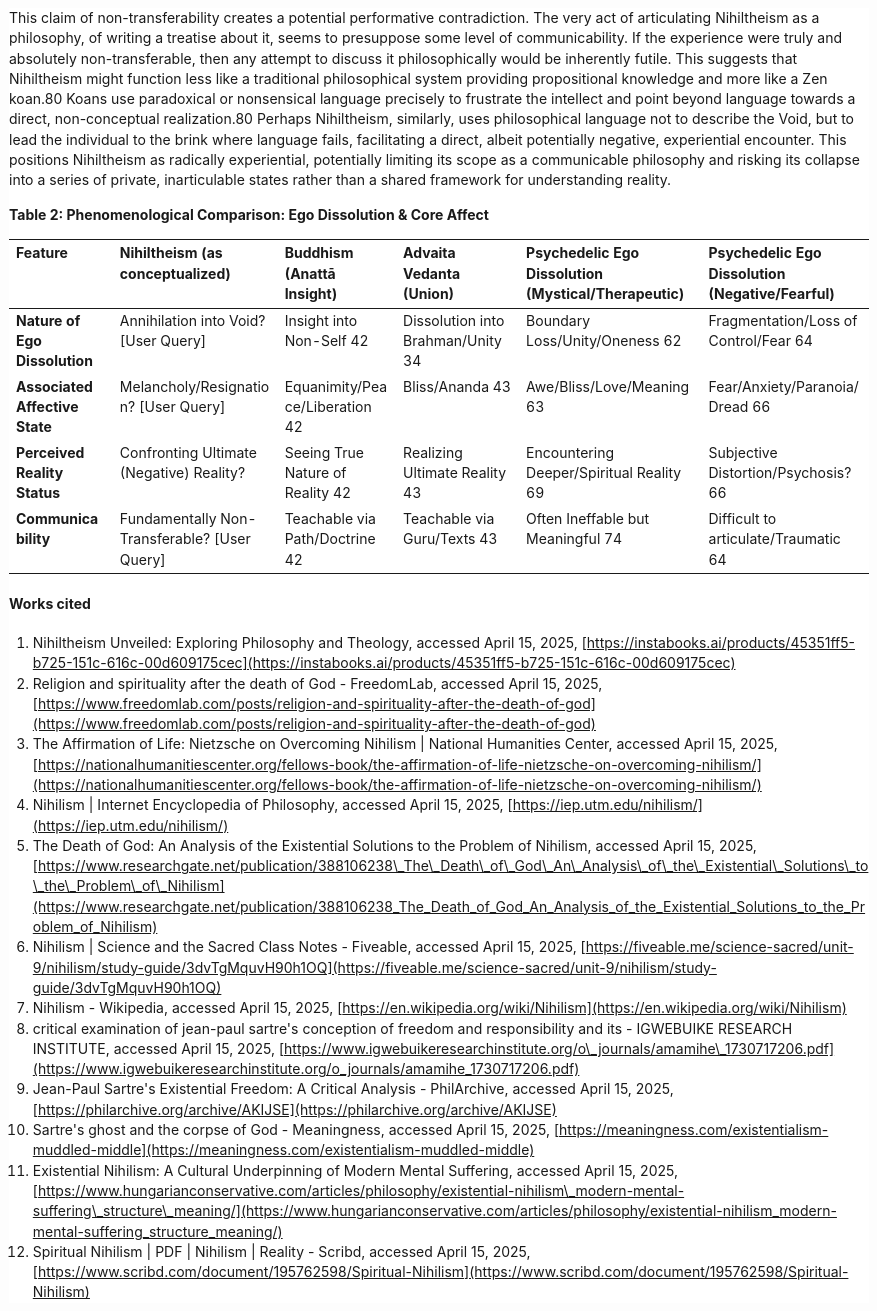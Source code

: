 This claim of non-transferability creates a potential performative contradiction. The very act of articulating Nihiltheism as a philosophy, of writing a treatise about it, seems to presuppose some level of communicability. If the experience were truly and absolutely non-transferable, then any attempt to discuss it philosophically would be inherently futile. This suggests that Nihiltheism might function less like a traditional philosophical system providing propositional knowledge and more like a Zen koan.80 Koans use paradoxical or nonsensical language precisely to frustrate the intellect and point beyond language towards a direct, non-conceptual realization.80 Perhaps Nihiltheism, similarly, uses philosophical language not to describe the Void, but to lead the individual to the brink where language fails, facilitating a direct, albeit potentially negative, experiential encounter. This positions Nihiltheism as radically experiential, potentially limiting its scope as a communicable philosophy and risking its collapse into a series of private, inarticulable states rather than a shared framework for understanding reality.

**Table 2: Phenomenological Comparison: Ego Dissolution & Core Affect**

| Feature | Nihiltheism (as conceptualized) | Buddhism (Anattā Insight) | Advaita Vedanta (Union) | Psychedelic Ego Dissolution (Mystical/Therapeutic) | Psychedelic Ego Dissolution (Negative/Fearful) |
| :---- | :---- | :---- | :---- | :---- | :---- |
| **Nature of Ego Dissolution** | Annihilation into Void? \[User Query\] | Insight into Non-Self 42 | Dissolution into Brahman/Unity 34 | Boundary Loss/Unity/Oneness 62 | Fragmentation/Loss of Control/Fear 64 |
| **Associated Affective State** | Melancholy/Resignation? \[User Query\] | Equanimity/Peace/Liberation 42 | Bliss/Ananda 43 | Awe/Bliss/Love/Meaning 63 | Fear/Anxiety/Paranoia/Dread 66 |
| **Perceived Reality Status** | Confronting Ultimate (Negative) Reality? | Seeing True Nature of Reality 42 | Realizing Ultimate Reality 43 | Encountering Deeper/Spiritual Reality 69 | Subjective Distortion/Psychosis? 66 |
| **Communicability** | Fundamentally Non-Transferable? \[User Query\] | Teachable via Path/Doctrine 42 | Teachable via Guru/Texts 43 | Often Ineffable but Meaningful 74 | Difficult to articulate/Traumatic 64 |

#### **Works cited**

1. Nihiltheism Unveiled: Exploring Philosophy and Theology, accessed April 15, 2025, [https://instabooks.ai/products/45351ff5-b725-151c-616c-00d609175cec](https://instabooks.ai/products/45351ff5-b725-151c-616c-00d609175cec)  
2. Religion and spirituality after the death of God \- FreedomLab, accessed April 15, 2025, [https://www.freedomlab.com/posts/religion-and-spirituality-after-the-death-of-god](https://www.freedomlab.com/posts/religion-and-spirituality-after-the-death-of-god)  
3. The Affirmation of Life: Nietzsche on Overcoming Nihilism | National Humanities Center, accessed April 15, 2025, [https://nationalhumanitiescenter.org/fellows-book/the-affirmation-of-life-nietzsche-on-overcoming-nihilism/](https://nationalhumanitiescenter.org/fellows-book/the-affirmation-of-life-nietzsche-on-overcoming-nihilism/)  
4. Nihilism | Internet Encyclopedia of Philosophy, accessed April 15, 2025, [https://iep.utm.edu/nihilism/](https://iep.utm.edu/nihilism/)  
5. The Death of God: An Analysis of the Existential Solutions to the Problem of Nihilism, accessed April 15, 2025, [https://www.researchgate.net/publication/388106238\_The\_Death\_of\_God\_An\_Analysis\_of\_the\_Existential\_Solutions\_to\_the\_Problem\_of\_Nihilism](https://www.researchgate.net/publication/388106238_The_Death_of_God_An_Analysis_of_the_Existential_Solutions_to_the_Problem_of_Nihilism)  
6. Nihilism | Science and the Sacred Class Notes \- Fiveable, accessed April 15, 2025, [https://fiveable.me/science-sacred/unit-9/nihilism/study-guide/3dvTgMquvH90h1OQ](https://fiveable.me/science-sacred/unit-9/nihilism/study-guide/3dvTgMquvH90h1OQ)  
7. Nihilism \- Wikipedia, accessed April 15, 2025, [https://en.wikipedia.org/wiki/Nihilism](https://en.wikipedia.org/wiki/Nihilism)  
8. critical examination of jean-paul sartre's conception of freedom and responsibility and its \- IGWEBUIKE RESEARCH INSTITUTE, accessed April 15, 2025, [https://www.igwebuikeresearchinstitute.org/o\_journals/amamihe\_1730717206.pdf](https://www.igwebuikeresearchinstitute.org/o_journals/amamihe_1730717206.pdf)  
9. Jean-Paul Sartre's Existential Freedom: A Critical Analysis \- PhilArchive, accessed April 15, 2025, [https://philarchive.org/archive/AKIJSE](https://philarchive.org/archive/AKIJSE)  
10. Sartre's ghost and the corpse of God \- Meaningness, accessed April 15, 2025, [https://meaningness.com/existentialism-muddled-middle](https://meaningness.com/existentialism-muddled-middle)  
11. Existential Nihilism: A Cultural Underpinning of Modern Mental Suffering, accessed April 15, 2025, [https://www.hungarianconservative.com/articles/philosophy/existential-nihilism\_modern-mental-suffering\_structure\_meaning/](https://www.hungarianconservative.com/articles/philosophy/existential-nihilism_modern-mental-suffering_structure_meaning/)  
12. Spiritual Nihilism | PDF | Nihilism | Reality \- Scribd, accessed April 15, 2025, [https://www.scribd.com/document/195762598/Spiritual-Nihilism](https://www.scribd.com/document/195762598/Spiritual-Nihilism)  
